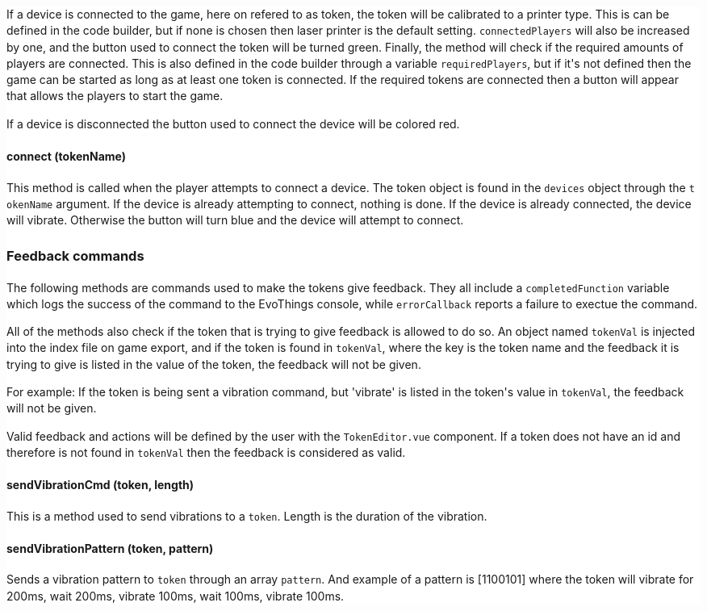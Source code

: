 If a device is connected to the game, here on refered to as token, the token will be calibrated to a printer type.
This is can be defined in the code builder, but if none is chosen then laser printer is the default setting.
`connectedPlayers` will also be increased by one, and the button used to connect the token will be turned green.
Finally, the method will check if the required amounts of players are connected. This is also defined in the code
builder through a variable `requiredPlayers`, but if it's not defined then the game can be started as long as at least
one token is connected. If the required tokens are connected then a button will appear that allows the players to start
the game.

If a device is disconnected the button used to connect the device will be colored red.

#### connect (tokenName)

This method is called when the player attempts to connect a device. The token object is found in the `devices` object
through the `tokenName` argument. If the device is already attempting to connect, nothing is done. If the device is
already connected, the device will vibrate. Otherwise the button will turn blue and the device will attempt to connect.

### Feedback commands

The following methods are commands used to make the tokens give feedback. They all include a `completedFunction`
variable which logs the success of the command to the EvoThings console, while `errorCallback` reports a failure to
exectue the command.

All of the methods also check if the token that is trying to give feedback is allowed to do so. An object named
`tokenVal` is injected into the index file on game export, and if the token is found in `tokenVal`, where the key is the
token name and the feedback it is trying to give is listed in the value of the token, the feedback will not be given.

For example: If the token is being sent a vibration command, but 'vibrate' is listed in the token's value in `tokenVal`,
the feedback will not be given.

Valid feedback and actions will be defined by the user with the `TokenEditor.vue` component. If a token does not have an
id and therefore is not found in `tokenVal` then the feedback is considered as valid.

#### sendVibrationCmd (token, length)

This is a method used to send vibrations to a `token`. Length is the duration of the vibration.

#### sendVibrationPattern (token, pattern)

Sends a vibration pattern to `token` through an array `pattern`. And example of a pattern is [1100101] where the token
will vibrate for 200ms, wait 200ms, vibrate 100ms, wait 100ms, vibrate 100ms.
